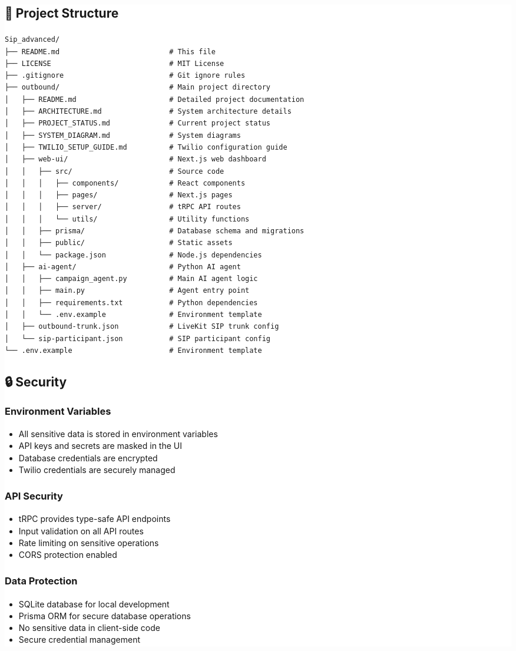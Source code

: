 ## 📁 Project Structure

```
Sip_advanced/
├── README.md                          # This file
├── LICENSE                            # MIT License
├── .gitignore                         # Git ignore rules
├── outbound/                          # Main project directory
│   ├── README.md                      # Detailed project documentation
│   ├── ARCHITECTURE.md                # System architecture details
│   ├── PROJECT_STATUS.md              # Current project status
│   ├── SYSTEM_DIAGRAM.md              # System diagrams
│   ├── TWILIO_SETUP_GUIDE.md          # Twilio configuration guide
│   ├── web-ui/                        # Next.js web dashboard
│   │   ├── src/                       # Source code
│   │   │   ├── components/            # React components
│   │   │   ├── pages/                 # Next.js pages
│   │   │   ├── server/                # tRPC API routes
│   │   │   └── utils/                 # Utility functions
│   │   ├── prisma/                    # Database schema and migrations
│   │   ├── public/                    # Static assets
│   │   └── package.json               # Node.js dependencies
│   ├── ai-agent/                      # Python AI agent
│   │   ├── campaign_agent.py          # Main AI agent logic
│   │   ├── main.py                    # Agent entry point
│   │   ├── requirements.txt           # Python dependencies
│   │   └── .env.example               # Environment template
│   ├── outbound-trunk.json            # LiveKit SIP trunk config
│   └── sip-participant.json           # SIP participant config
└── .env.example                       # Environment template
```

## 🔒 Security

### Environment Variables
- All sensitive data is stored in environment variables
- API keys and secrets are masked in the UI
- Database credentials are encrypted
- Twilio credentials are securely managed

### API Security
- tRPC provides type-safe API endpoints
- Input validation on all API routes
- Rate limiting on sensitive operations
- CORS protection enabled

### Data Protection
- SQLite database for local development
- Prisma ORM for secure database operations
- No sensitive data in client-side code
- Secure credential management
